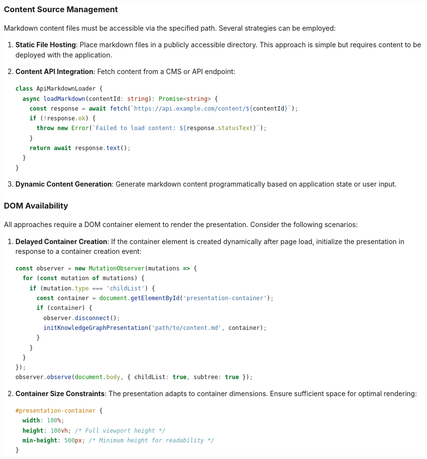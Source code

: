 ### Content Source Management

Markdown content files must be accessible via the specified path. Several strategies can be employed:

1. **Static File Hosting**:
   Place markdown files in a publicly accessible directory. This approach is simple but requires content to be deployed with the application.

2. **Content API Integration**:
   Fetch content from a CMS or API endpoint:
   ```typescript
   class ApiMarkdownLoader {
     async loadMarkdown(contentId: string): Promise<string> {
       const response = await fetch(`https://api.example.com/content/${contentId}`);
       if (!response.ok) {
         throw new Error(`Failed to load content: ${response.statusText}`);
       }
       return await response.text();
     }
   }
   ```

3. **Dynamic Content Generation**:
   Generate markdown content programmatically based on application state or user input.

### DOM Availability

All approaches require a DOM container element to render the presentation. Consider the following scenarios:

1. **Delayed Container Creation**:
   If the container element is created dynamically after page load, initialize the presentation in response to a container creation event:
   ```typescript
   const observer = new MutationObserver(mutations => {
     for (const mutation of mutations) {
       if (mutation.type === 'childList') {
         const container = document.getElementById('presentation-container');
         if (container) {
           observer.disconnect();
           initKnowledgeGraphPresentation('path/to/content.md', container);
         }
       }
     }
   });
   observer.observe(document.body, { childList: true, subtree: true });
   ```

2. **Container Size Constraints**:
   The presentation adapts to container dimensions. Ensure sufficient space for optimal rendering:
   ```css
   #presentation-container {
     width: 100%;
     height: 100vh; /* Full viewport height */
     min-height: 500px; /* Minimum height for readability */
   }
   ```
